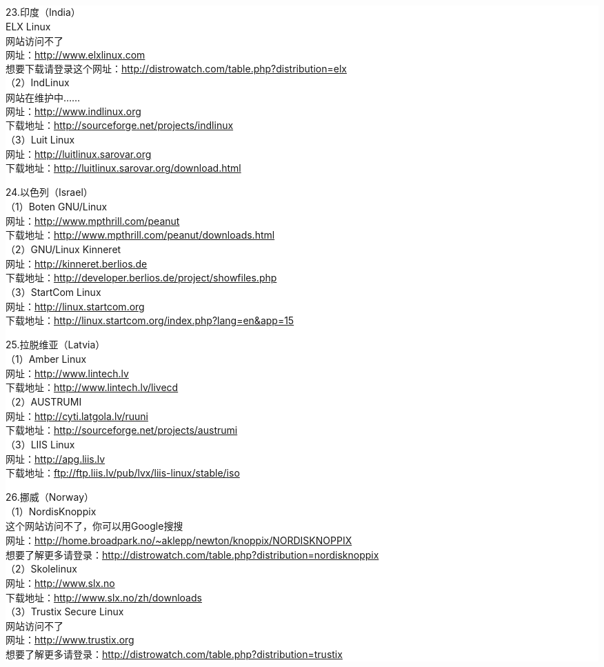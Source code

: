   <p>
    23.<span style="font-family: 宋体;">印度（</span><span style="font-family: inherit;">India</span><span style="font-family: 宋体;">）</span><br /> ELX Linux<br /> 网站访问不了<br /> 网址：<a href="http://www.elxlinux.com/">http://www.elxlinux.com</a><br /> 想要下载请登录这个网址：<a href="http://distrowatch.com/table.php?distribution=elx">http://distrowatch.com/table.php?distribution=elx</a><br /> （<span style="font-family: inherit;">2</span><span style="font-family: 宋体;">）</span><span style="font-family: inherit;">IndLinux</span><br /> 网站在维护中<span style="font-family: inherit;">&#8230;&#8230;</span><br /> 网址：<a href="http://www.indlinux.org/">http://www.indlinux.org</a><br /> 下载地址：<a href="http://sourceforge.net/projects/indlinux">http://sourceforge.net/projects/indlinux</a><br /> （<span style="font-family: inherit;">3</span><span style="font-family: 宋体;">）</span><span style="font-family: inherit;">Luit Linux</span><br /> 网址：<a href="http://luitlinux.sarovar.org/">http://luitlinux.sarovar.org</a><br /> 下载地址：<a href="http://luitlinux.sarovar.org/download.html">http://luitlinux.sarovar.org/download.html</a>
  </p>
  
  <p>
    24.<span style="font-family: 宋体;">以色列（</span><span style="font-family: inherit;">Israel</span><span style="font-family: 宋体;">）</span><br /> （<span style="font-family: inherit;">1</span><span style="font-family: 宋体;">）</span><span style="font-family: inherit;">Boten GNU/Linux</span><br /> 网址：<a href="http://www.mpthrill.com/peanut">http://www.mpthrill.com/peanut</a><br /> 下载地址：<a href="http://www.mpthrill.com/peanut/downloads.html">http://www.mpthrill.com/peanut/downloads.html</a><br /> （<span style="font-family: inherit;">2</span><span style="font-family: 宋体;">）</span><span style="font-family: inherit;">GNU/Linux Kinneret</span><br /> 网址：<a href="http://kinneret.berlios.de/">http://kinneret.berlios.de</a><br /> 下载地址：<a href="http://developer.berlios.de/project/showfiles.php">http://developer.berlios.de/project/showfiles.php</a><br /> （<span style="font-family: inherit;">3</span><span style="font-family: 宋体;">）</span><span style="font-family: inherit;">StartCom Linux</span><br /> 网址：<a href="http://linux.startcom.org/">http://linux.startcom.org</a><br /> 下载地址：<a href="http://linux.startcom.org/index.php?lang=en&app=15">http://linux.startcom.org/index.php?lang=en&app=15</a>
  </p>
  
  <p>
    25.<span style="font-family: 宋体;">拉脱维亚（</span><span style="font-family: inherit;">Latvia</span><span style="font-family: 宋体;">）</span><br /> （<span style="font-family: inherit;">1</span><span style="font-family: 宋体;">）</span><span style="font-family: inherit;">Amber Linux</span><br /> 网址：<a href="http://www.lintech.lv/">http://www.lintech.lv</a><br /> 下载地址：<a href="http://www.lintech.lv/livecd">http://www.lintech.lv/livecd</a><br /> （<span style="font-family: inherit;">2</span><span style="font-family: 宋体;">）</span><span style="font-family: inherit;">AUSTRUMI</span><br /> 网址：<a href="http://cyti.latgola.lv/ruuni">http://cyti.latgola.lv/ruuni</a><br /> 下载地址：<a href="http://sourceforge.net/projects/austrumi">http://sourceforge.net/projects/austrumi</a><br /> （<span style="font-family: inherit;">3</span><span style="font-family: 宋体;">）</span><span style="font-family: inherit;">LIIS Linux</span><br /> 网址：<a href="http://apg.liis.lv/">http://apg.liis.lv</a><br /> 下载地址：<a href="ftp://ftp.liis.lv/pub/lvx/liis-linux/stable/iso">ftp://ftp.liis.lv/pub/lvx/liis-linux/stable/iso</a>
  </p>
  
  <p>
    26.<span style="font-family: 宋体;">挪威（</span><span style="font-family: inherit;">Norway</span><span style="font-family: 宋体;">）</span><br /> （<span style="font-family: inherit;">1</span><span style="font-family: 宋体;">）</span><span style="font-family: inherit;">NordisKnoppix</span><br /> 这个网站访问不了，你可以用<span style="font-family: inherit;">Google</span><span style="font-family: 宋体;">搜搜</span><br /> 网址：<a href="http://home.broadpark.no/~aklepp/newton/knoppix/NORDISKNOPPIX">http://home.broadpark.no/~aklepp/newton/knoppix/NORDISKNOPPIX</a><br /> 想要了解更多请登录：<a href="http://distrowatch.com/table.php?distribution=nordisknoppix">http://distrowatch.com/table.php?distribution=nordisknoppix</a><br /> （<span style="font-family: inherit;">2</span><span style="font-family: 宋体;">）</span><span style="font-family: inherit;">Skolelinux</span><br /> 网址：<a href="http://www.slx.no/">http://www.slx.no</a><br /> 下载地址：<a href="http://www.slx.no/zh/downloads">http://www.slx.no/zh/downloads</a><br /> （<span style="font-family: inherit;">3</span><span style="font-family: 宋体;">）</span><span style="font-family: inherit;">Trustix Secure Linux</span><br /> 网站访问不了<br /> 网址：<a href="http://www.trustix.org/">http://www.trustix.org</a><br /> 想要了解更多请登录：<a href="http://distrowatch.com/table.php?distribution=trustix">http://distrowatch.com/table.php?distribution=trustix</a>
  </p>
  